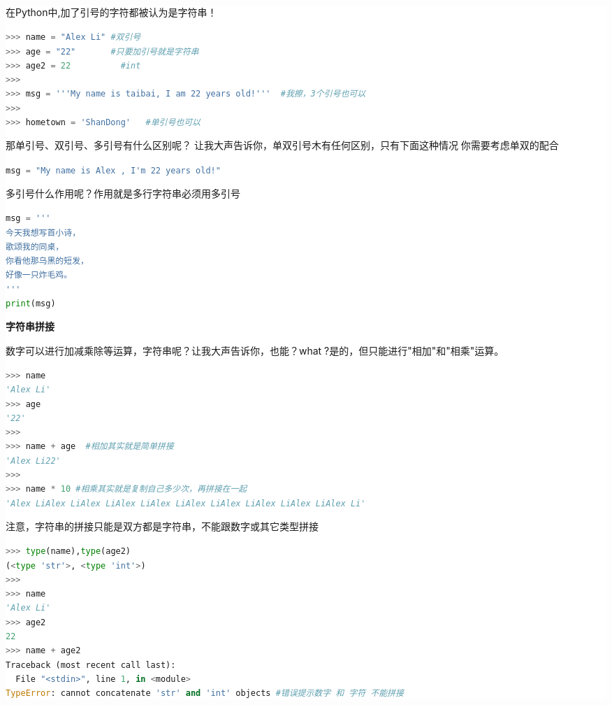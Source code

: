在Python中,加了引号的字符都被认为是字符串！



```python
>>> name = "Alex Li" #双引号
>>> age = "22"       #只要加引号就是字符串
>>> age2 = 22          #int
>>> 
>>> msg = '''My name is taibai, I am 22 years old!'''  #我擦，3个引号也可以
>>> 
>>> hometown = 'ShanDong'   #单引号也可以
```



那单引号、双引号、多引号有什么区别呢？ 让我大声告诉你，单双引号木有任何区别，只有下面这种情况 你需要考虑单双的配合

```python
msg = "My name is Alex , I'm 22 years old!"
```

多引号什么作用呢？作用就是多行字符串必须用多引号

```python
msg = '''
今天我想写首小诗，
歌颂我的同桌，
你看他那乌黑的短发，
好像一只炸毛鸡。
'''
print(msg)
```

**字符串拼接**

数字可以进行加减乘除等运算，字符串呢？让我大声告诉你，也能？what ?是的，但只能进行"相加"和"相乘"运算。

```python
>>> name
'Alex Li'
>>> age
'22'
>>> 
>>> name + age  #相加其实就是简单拼接
'Alex Li22'
>>> 
>>> name * 10 #相乘其实就是复制自己多少次，再拼接在一起
'Alex LiAlex LiAlex LiAlex LiAlex LiAlex LiAlex LiAlex LiAlex LiAlex Li'
```

注意，字符串的拼接只能是双方都是字符串，不能跟数字或其它类型拼接

```python
>>> type(name),type(age2)
(<type 'str'>, <type 'int'>)
>>> 
>>> name
'Alex Li'
>>> age2
22
>>> name + age2
Traceback (most recent call last):
  File "<stdin>", line 1, in <module>
TypeError: cannot concatenate 'str' and 'int' objects #错误提示数字 和 字符 不能拼接
```
